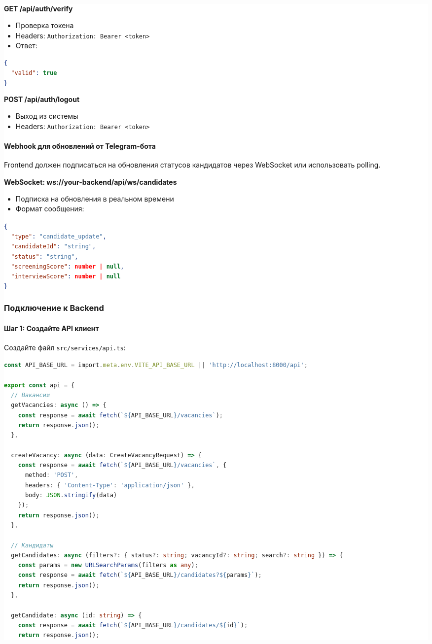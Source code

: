 **GET /api/auth/verify**
- Проверка токена
- Headers: `Authorization: Bearer <token>`
- Ответ:
```json
{
  "valid": true
}
```

**POST /api/auth/logout**
- Выход из системы
- Headers: `Authorization: Bearer <token>`

#### Webhook для обновлений от Telegram-бота

Frontend должен подписаться на обновления статусов кандидатов через WebSocket или использовать polling.

**WebSocket: ws://your-backend/api/ws/candidates**
- Подписка на обновления в реальном времени
- Формат сообщения:
```json
{
  "type": "candidate_update",
  "candidateId": "string",
  "status": "string",
  "screeningScore": number | null,
  "interviewScore": number | null
}
```

### Подключение к Backend

#### Шаг 1: Создайте API клиент

Создайте файл `src/services/api.ts`:

```typescript
const API_BASE_URL = import.meta.env.VITE_API_BASE_URL || 'http://localhost:8000/api';

export const api = {
  // Вакансии
  getVacancies: async () => {
    const response = await fetch(`${API_BASE_URL}/vacancies`);
    return response.json();
  },
  
  createVacancy: async (data: CreateVacancyRequest) => {
    const response = await fetch(`${API_BASE_URL}/vacancies`, {
      method: 'POST',
      headers: { 'Content-Type': 'application/json' },
      body: JSON.stringify(data)
    });
    return response.json();
  },
  
  // Кандидаты
  getCandidates: async (filters?: { status?: string; vacancyId?: string; search?: string }) => {
    const params = new URLSearchParams(filters as any);
    const response = await fetch(`${API_BASE_URL}/candidates?${params}`);
    return response.json();
  },
  
  getCandidate: async (id: string) => {
    const response = await fetch(`${API_BASE_URL}/candidates/${id}`);
    return response.json();
```